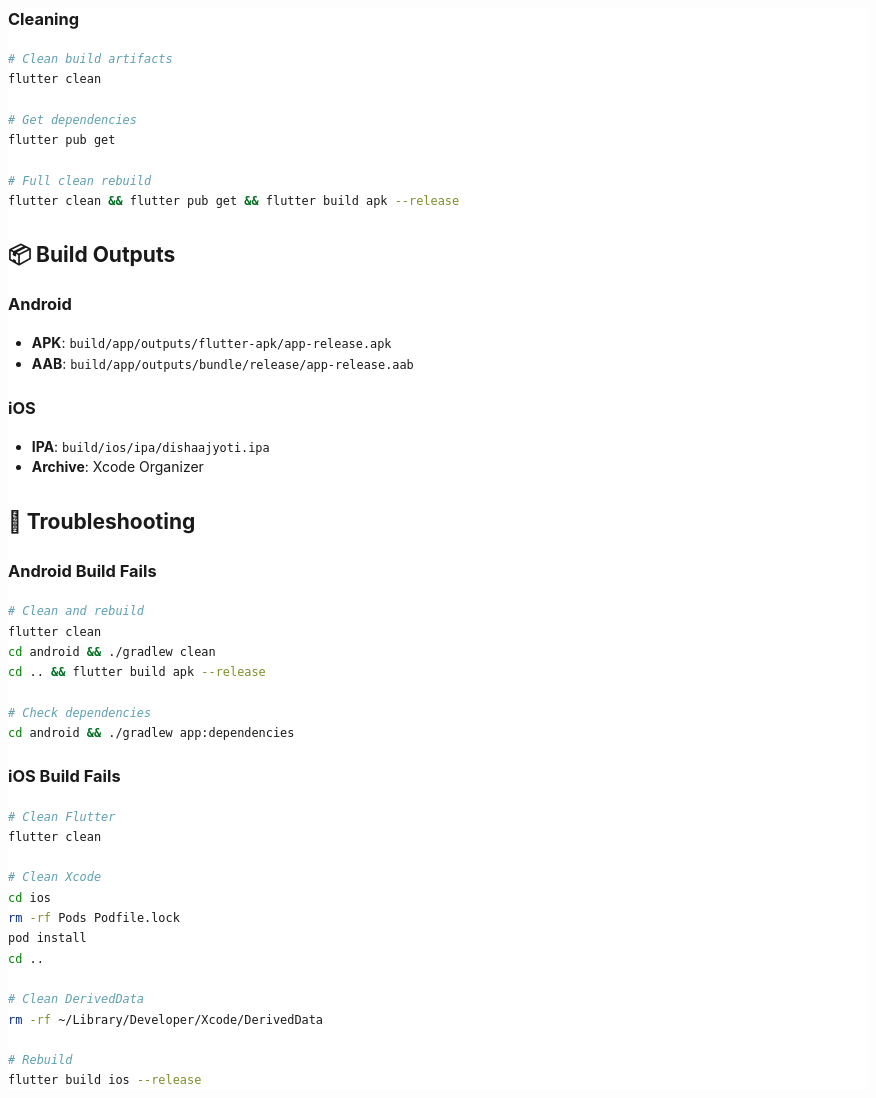 ### Cleaning
```bash
# Clean build artifacts
flutter clean

# Get dependencies
flutter pub get

# Full clean rebuild
flutter clean && flutter pub get && flutter build apk --release
```

## 📦 Build Outputs

### Android
- **APK**: `build/app/outputs/flutter-apk/app-release.apk`
- **AAB**: `build/app/outputs/bundle/release/app-release.aab`

### iOS
- **IPA**: `build/ios/ipa/dishaajyoti.ipa`
- **Archive**: Xcode Organizer

## 🚨 Troubleshooting

### Android Build Fails
```bash
# Clean and rebuild
flutter clean
cd android && ./gradlew clean
cd .. && flutter build apk --release

# Check dependencies
cd android && ./gradlew app:dependencies
```

### iOS Build Fails
```bash
# Clean Flutter
flutter clean

# Clean Xcode
cd ios
rm -rf Pods Podfile.lock
pod install
cd ..

# Clean DerivedData
rm -rf ~/Library/Developer/Xcode/DerivedData

# Rebuild
flutter build ios --release
```

